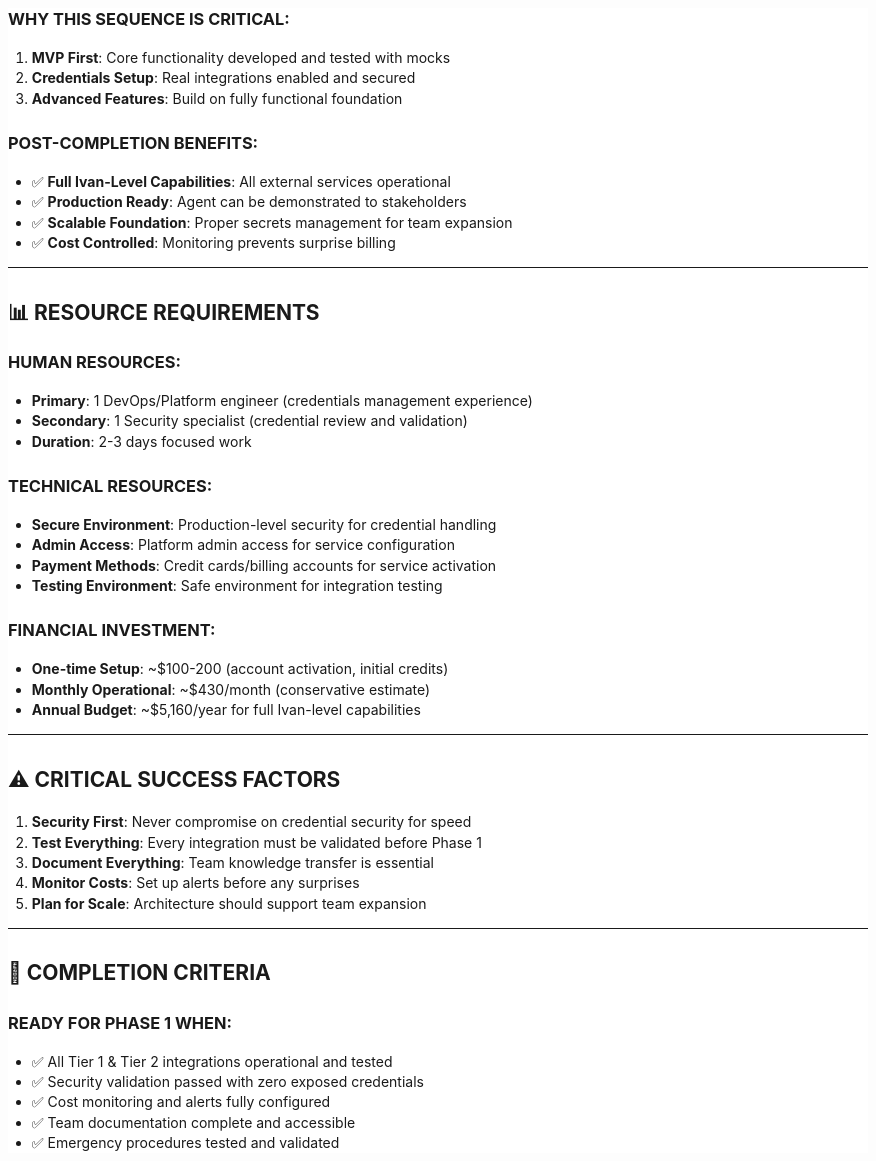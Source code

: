 ### WHY THIS SEQUENCE IS CRITICAL:
1. **MVP First**: Core functionality developed and tested with mocks
2. **Credentials Setup**: Real integrations enabled and secured
3. **Advanced Features**: Build on fully functional foundation

### POST-COMPLETION BENEFITS:
- ✅ **Full Ivan-Level Capabilities**: All external services operational
- ✅ **Production Ready**: Agent can be demonstrated to stakeholders
- ✅ **Scalable Foundation**: Proper secrets management for team expansion
- ✅ **Cost Controlled**: Monitoring prevents surprise billing

---

## 📊 RESOURCE REQUIREMENTS

### HUMAN RESOURCES:
- **Primary**: 1 DevOps/Platform engineer (credentials management experience)
- **Secondary**: 1 Security specialist (credential review and validation)
- **Duration**: 2-3 days focused work

### TECHNICAL RESOURCES:
- **Secure Environment**: Production-level security for credential handling
- **Admin Access**: Platform admin access for service configuration
- **Payment Methods**: Credit cards/billing accounts for service activation
- **Testing Environment**: Safe environment for integration testing

### FINANCIAL INVESTMENT:
- **One-time Setup**: ~$100-200 (account activation, initial credits)
- **Monthly Operational**: ~$430/month (conservative estimate)
- **Annual Budget**: ~$5,160/year for full Ivan-level capabilities

---

## ⚠️ CRITICAL SUCCESS FACTORS

1. **Security First**: Never compromise on credential security for speed
2. **Test Everything**: Every integration must be validated before Phase 1
3. **Document Everything**: Team knowledge transfer is essential
4. **Monitor Costs**: Set up alerts before any surprises
5. **Plan for Scale**: Architecture should support team expansion

---

## 🎉 COMPLETION CRITERIA

### READY FOR PHASE 1 WHEN:
- ✅ All Tier 1 & Tier 2 integrations operational and tested
- ✅ Security validation passed with zero exposed credentials
- ✅ Cost monitoring and alerts fully configured
- ✅ Team documentation complete and accessible
- ✅ Emergency procedures tested and validated

